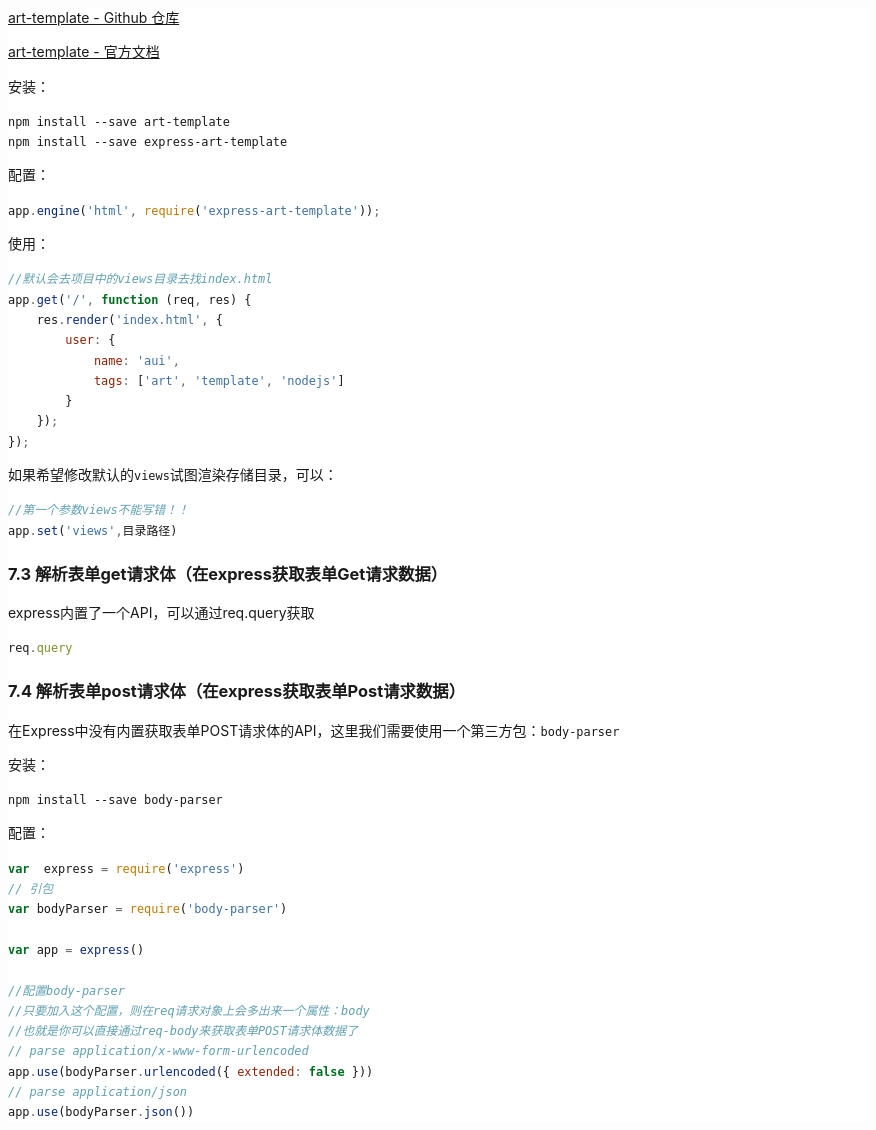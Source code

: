 [art-template - Github 仓库](https://github.com/aui/art-template)

[art-template - 官方文档](http://aui.github.io/art-template/zh-cn/index.html)

安装：

~~~shell
npm install --save art-template
npm install --save express-art-template
~~~

配置：

~~~js
app.engine('html', require('express-art-template'));
~~~

使用：

```js
//默认会去项目中的views目录去找index.html
app.get('/', function (req, res) {
    res.render('index.html', {
        user: {
            name: 'aui',
            tags: ['art', 'template', 'nodejs']
        }
    });
});
```

如果希望修改默认的`views`试图渲染存储目录，可以：

```js
//第一个参数views不能写错！！
app.set('views',目录路径)
```

### 7.3  解析表单get请求体（在express获取表单Get请求数据）

express内置了一个API，可以通过req.query获取

```js
req.query
```



### 7.4 解析表单post请求体（在express获取表单Post请求数据）

在Express中没有内置获取表单POST请求体的API，这里我们需要使用一个第三方包：`body-parser`

安装：

```
npm install --save body-parser
```

配置：

```js
var  express = require('express')
// 引包
var bodyParser = require('body-parser')

var app = express()

//配置body-parser
//只要加入这个配置，则在req请求对象上会多出来一个属性：body
//也就是你可以直接通过req-body来获取表单POST请求体数据了
// parse application/x-www-form-urlencoded
app.use(bodyParser.urlencoded({ extended: false }))
// parse application/json
app.use(bodyParser.json())
```